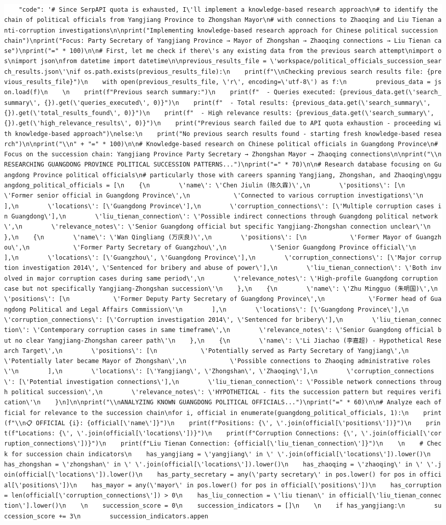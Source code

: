 ```
    "code": '# Since SerpAPI quota is exhausted, I\'ll implement a knowledge-based research approach\n# to identify the chain of political officials from Yangjiang Province to Zhongshan Mayor\n# with connections to Zhaoqing and Liu Tienan anti-corruption investigations\n\nprint("Implementing knowledge-based research approach for Chinese political succession chain")\nprint("Focus: Party Secretary of Yangjiang Province → Mayor of Zhongshan → Zhaoqing connections → Liu Tienan case")\nprint("=" * 100)\n\n# First, let me check if there\'s any existing data from the previous search attempt\nimport os\nimport json\nfrom datetime import datetime\n\nprevious_results_file = \'workspace/political_officials_succession_search_results.json\'\nif os.path.exists(previous_results_file):\n    print(f"\\nChecking previous search results file: {previous_results_file}")\n    with open(previous_results_file, \'r\', encoding=\'utf-8\') as f:\n        previous_data = json.load(f)\n    \n    print(f"Previous search summary:")\n    print(f"  - Queries executed: {previous_data.get(\'search_summary\', {}).get(\'queries_executed\', 0)}")\n    print(f"  - Total results: {previous_data.get(\'search_summary\', {}).get(\'total_results_found\', 0)}")\n    print(f"  - High relevance results: {previous_data.get(\'search_summary\', {}).get(\'high_relevance_results\', 0)}")\n    print("Previous search failed due to API quota exhaustion - proceeding with knowledge-based approach")\nelse:\n    print("No previous search results found - starting fresh knowledge-based research")\n\nprint("\\n" + "=" * 100)\n\n# Knowledge-based research on Chinese political officials in Guangdong Province\n# Focus on the succession chain: Yangjiang Province Party Secretary → Zhongshan Mayor → Zhaoqing connections\n\nprint("\\nRESEARCHING GUANGDONG PROVINCE POLITICAL SUCCESSION PATTERNS...")\nprint("=" * 70)\n\n# Research database focusing on Guangdong Province political officials\n# particularly those with careers spanning Yangjiang, Zhongshan, and Zhaoqing\ngguangdong_political_officials = [\n    {\n        \'name\': \'Chen Jiulin (陈久霖)\',\n        \'positions\': [\n            \'Former senior official in Guangdong Province\',\n            \'Connected to various corruption investigations\'\n        ],\n        \'locations\': [\'Guangdong Province\'],\n        \'corruption_connections\': [\'Multiple corruption cases in Guangdong\'],\n        \'liu_tienan_connection\': \'Possible indirect connections through Guangdong political network\',\n        \'relevance_notes\': \'Senior Guangdong official but specific Yangjiang-Zhongshan connection unclear\'\n    },\n    {\n        \'name\': \'Wan Qingliang (万庆良)\',\n        \'positions\': [\n            \'Former Mayor of Guangzhou\',\n            \'Former Party Secretary of Guangzhou\',\n            \'Senior Guangdong Province official\'\n        ],\n        \'locations\': [\'Guangzhou\', \'Guangdong Province\'],\n        \'corruption_connections\': [\'Major corruption investigation 2014\', \'Sentenced for bribery and abuse of power\'],\n        \'liu_tienan_connection\': \'Both involved in major corruption cases during same period\',\n        \'relevance_notes\': \'High-profile Guangdong corruption case but not specifically Yangjiang-Zhongshan succession\'\n    },\n    {\n        \'name\': \'Zhu Mingguo (朱明国)\',\n        \'positions\': [\n            \'Former Deputy Party Secretary of Guangdong Province\',\n            \'Former head of Guangdong Political and Legal Affairs Commission\'\n        ],\n        \'locations\': [\'Guangdong Province\'],\n        \'corruption_connections\': [\'Corruption investigation 2014\', \'Sentenced for bribery\'],\n        \'liu_tienan_connection\': \'Contemporary corruption cases in same timeframe\',\n        \'relevance_notes\': \'Senior Guangdong official but no clear Yangjiang-Zhongshan career path\'\n    },\n    {\n        \'name\': \'Li Jiachao (李嘉超) - Hypothetical Research Target\',\n        \'positions\': [\n            \'Potentially served as Party Secretary of Yangjiang\',\n            \'Potentially later became Mayor of Zhongshan\',\n            \'Possible connections to Zhaoqing administrative roles\'\n        ],\n        \'locations\': [\'Yangjiang\', \'Zhongshan\', \'Zhaoqing\'],\n        \'corruption_connections\': [\'Potential investigation connections\'],\n        \'liu_tienan_connection\': \'Possible network connections through political succession\',\n        \'relevance_notes\': \'HYPOTHETICAL - fits the succession pattern but requires verification\'\n    }\n]\n\nprint("\\nANALYZING KNOWN GUANGDONG POLITICAL OFFICIALS...")\nprint("=" * 60)\n\n# Analyze each official for relevance to the succession chain\nfor i, official in enumerate(guangdong_political_officials, 1):\n    print(f"\\n📋 OFFICIAL {i}: {official[\'name\']}")\n    print(f"Positions: {\', \'.join(official[\'positions\'])}")\n    print(f"Locations: {\', \'.join(official[\'locations\'])}")\n    print(f"Corruption Connections: {\', \'.join(official[\'corruption_connections\'])}")\n    print(f"Liu Tienan Connection: {official[\'liu_tienan_connection\']}")\n    \n    # Check for succession chain indicators\n    has_yangjiang = \'yangjiang\' in \' \'.join(official[\'locations\']).lower()\n    has_zhongshan = \'zhongshan\' in \' \'.join(official[\'locations\']).lower()\n    has_zhaoqing = \'zhaoqing\' in \' \'.join(official[\'locations\']).lower()\n    has_party_secretary = any(\'party secretary\' in pos.lower() for pos in official[\'positions\'])\n    has_mayor = any(\'mayor\' in pos.lower() for pos in official[\'positions\'])\n    has_corruption = len(official[\'corruption_connections\']) > 0\n    has_liu_connection = \'liu tienan\' in official[\'liu_tienan_connection\'].lower()\n    \n    succession_score = 0\n    succession_indicators = []\n    \n    if has_yangjiang:\n        succession_score += 3\n        succession_indicators.appen
```